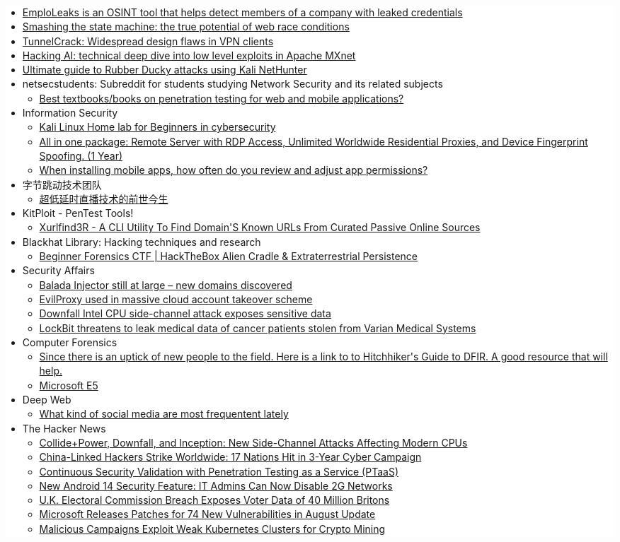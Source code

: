   - [EmploLeaks is an OSINT tool that helps detect members of a company with leaked credentials](https://www.reddit.com/r/netsec/comments/15mlyw9/emploleaks_is_an_osint_tool_that_helps_detect/)
  - [Smashing the state machine: the true potential of web race conditions](https://www.reddit.com/r/netsec/comments/15mn19r/smashing_the_state_machine_the_true_potential_of/)
  - [TunnelCrack: Widespread design flaws in VPN clients](https://www.reddit.com/r/netsec/comments/15m6sjh/tunnelcrack_widespread_design_flaws_in_vpn_clients/)
  - [Hacking AI: technical deep dive into low level exploits in Apache MXnet](https://www.reddit.com/r/netsec/comments/15mb483/hacking_ai_technical_deep_dive_into_low_level/)
  - [Ultimate guide to Rubber Ducky attacks using Kali NetHunter](https://www.reddit.com/r/netsec/comments/15mao3q/ultimate_guide_to_rubber_ducky_attacks_using_kali/)
- netsecstudents: Subreddit for students studying Network Security and its related subjects
  - [Best textbooks/books on penetration testing for web and mobile applications?](https://www.reddit.com/r/netsecstudents/comments/15mbi9x/best_textbooksbooks_on_penetration_testing_for/)
- Information Security
  - [Kali Linux Home lab for Beginners in cybersecurity](https://www.reddit.com/r/Information_Security/comments/15mibm9/kali_linux_home_lab_for_beginners_in_cybersecurity/)
  - [All in one package: Remote Server with RDP Access, Unlimited Worldwide Residential Proxies, and Device Fingerprint Spoofing. (1 Year)](https://www.reddit.com/r/Information_Security/comments/15mq93k/all_in_one_package_remote_server_with_rdp_access/)
  - [When installing mobile apps, how often do you review and adjust app permissions?](https://www.reddit.com/r/Information_Security/comments/15m9wfh/when_installing_mobile_apps_how_often_do_you/)
- 字节跳动技术团队
  - [超低延时直播技术的前世今生](https://mp.weixin.qq.com/s?__biz=MzI1MzYzMjE0MQ==&mid=2247503541&idx=1&sn=958393d670858fc37c00c238ec707d85&chksm=e9d30557dea48c41f965947bfd751b1b4a092ef59eb3fc34813777f95be8e626cff518d6144f&scene=58&subscene=0#rd)
- KitPloit - PenTest Tools!
  - [Xurlfind3R - A CLI Utility To Find Domain'S Known URLs From Curated Passive Online Sources](http://www.kitploit.com/2023/08/xurlfind3r-cli-utility-to-find-domains.html)
- Blackhat Library: Hacking techniques and research
  - [Beginner Forensics CTF | HackTheBox Alien Cradle & Extraterrestrial Persistence](https://www.reddit.com/r/blackhat/comments/15m85k7/beginner_forensics_ctf_hackthebox_alien_cradle/)
- Security Affairs
  - [Balada Injector still at large – new domains discovered](https://securityaffairs.com/149353/cyber-crime/balada-injector-evolution.html)
  - [EvilProxy used in massive cloud account takeover scheme](https://securityaffairs.com/149348/hacking/cloud-account-takeover-scheme-evilproxy.html)
  - [Downfall Intel CPU side-channel attack exposes sensitive data](https://securityaffairs.com/149326/hacking/downfall-intel-cpu-side-channel-attack.html)
  - [LockBit threatens to leak medical data of cancer patients stolen from Varian Medical Systems](https://securityaffairs.com/149307/cyber-crime/varian-medical-systems-lockbit-ransomware.html)
- Computer Forensics
  - [Since there is an uptick of new people to the field. Here is a link to to Hitchhiker's Guide to DFIR. A good resource that will help.](https://www.reddit.com/r/computerforensics/comments/15m39kn/since_there_is_an_uptick_of_new_people_to_the/)
  - [Microsoft E5](https://www.reddit.com/r/computerforensics/comments/15meph5/microsoft_e5/)
- Deep Web
  - [What kind of social media are most frequentent lately](https://www.reddit.com/r/deepweb/comments/15m7xs0/what_kind_of_social_media_are_most_frequentent/)
- The Hacker News
  - [Collide+Power, Downfall, and Inception: New Side-Channel Attacks Affecting Modern CPUs](https://thehackernews.com/2023/08/collidepower-downfall-and-inception-new.html)
  - [China-Linked Hackers Strike Worldwide: 17 Nations Hit in 3-Year Cyber Campaign](https://thehackernews.com/2023/08/china-linked-hackers-strike-worldwide.html)
  - [Continuous Security Validation with Penetration Testing as a Service (PTaaS)](https://thehackernews.com/2023/08/continuous-security-validation-with.html)
  - [New Android 14 Security Feature: IT Admins Can Now Disable 2G Networks](https://thehackernews.com/2023/08/new-android-14-security-feature-it.html)
  - [U.K. Electoral Commission Breach Exposes Voter Data of 40 Million Britons](https://thehackernews.com/2023/08/uk-electoral-commission-breach-exposes.html)
  - [Microsoft Releases Patches for 74 New Vulnerabilities in August Update](https://thehackernews.com/2023/08/microsoft-releases-patches-for-74-new.html)
  - [Malicious Campaigns Exploit Weak Kubernetes Clusters for Crypto Mining](https://thehackernews.com/2023/08/malicious-campaigns-exploit-weak.html)